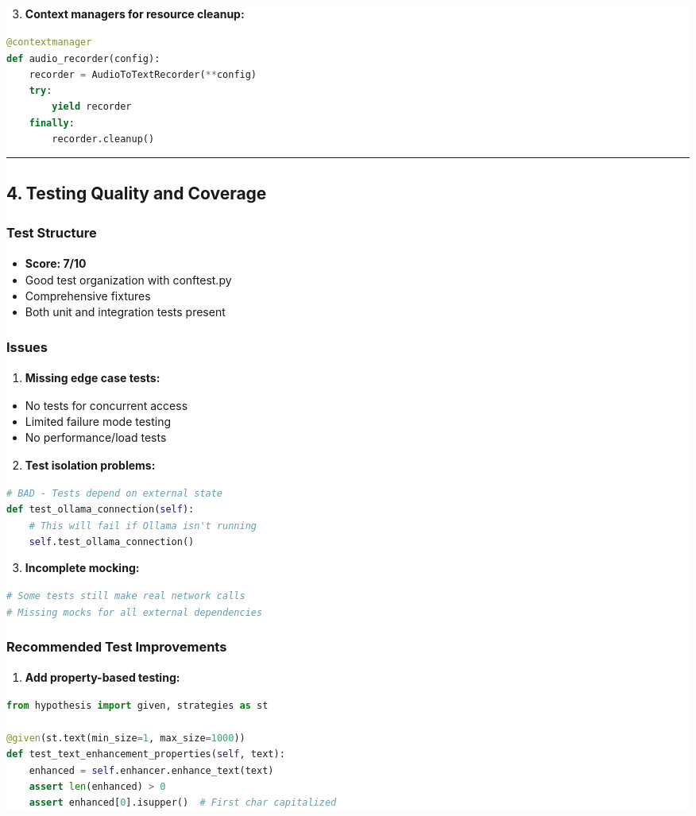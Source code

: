 3. **Context managers for resource cleanup:**
```python
@contextmanager
def audio_recorder(config):
    recorder = AudioToTextRecorder(**config)
    try:
        yield recorder
    finally:
        recorder.cleanup()
```

---

## 4. Testing Quality and Coverage

### Test Structure
- **Score: 7/10**
- Good test organization with conftest.py
- Comprehensive fixtures
- Both unit and integration tests present

### Issues

1. **Missing edge case tests:**
- No tests for concurrent access
- Limited failure mode testing
- No performance/load tests

2. **Test isolation problems:**
```python
# BAD - Tests depend on external state
def test_ollama_connection(self):
    # This will fail if Ollama isn't running
    self.test_ollama_connection()
```

3. **Incomplete mocking:**
```python
# Some tests still make real network calls
# Missing mocks for all external dependencies
```

### Recommended Test Improvements

1. **Add property-based testing:**
```python
from hypothesis import given, strategies as st

@given(st.text(min_size=1, max_size=1000))
def test_text_enhancement_properties(self, text):
    enhanced = self.enhancer.enhance_text(text)
    assert len(enhanced) > 0
    assert enhanced[0].isupper()  # First char capitalized
```
